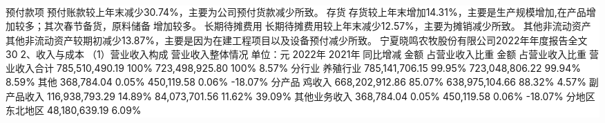 预付款项
预付账款较上年末减少30.74%，主要为公司预付货款减少所致。
存货
存货较上年末增加14.31%，主要是生产规模增加,在产品增加较多；其次春节备货，原料储备
增加较多。
长期待摊费用
长期待摊费用较上年末减少12.57%，主要为摊销减少所致。
其他非流动资产
其他非流动资产较期初减少13.87%，主要是因为在建工程项目以及设备预付减少所致。
宁夏晓鸣农牧股份有限公司2022年年度报告全文
30
2、收入与成本
（1）营业收入构成
营业收入整体情况
单位：元
2022年
2021年
同比增减
金额
占营业收入比重
金额
占营业收入比重
营业收入合计
785,510,490.19
100%
723,498,925.80
100%
8.57%
分行业
养殖行业
785,141,706.15
99.95%
723,048,806.22
99.94%
8.59%
其他
368,784.04
0.05%
450,119.58
0.06%
-18.07%
分产品
鸡收入
668,202,912.86
85.07%
638,975,104.66
88.32%
4.57%
副产品收入
116,938,793.29
14.89%
84,073,701.56
11.62%
39.09%
其他业务收入
368,784.04
0.05%
450,119.58
0.06%
-18.07%
分地区
东北地区
48,180,639.19
6.09%